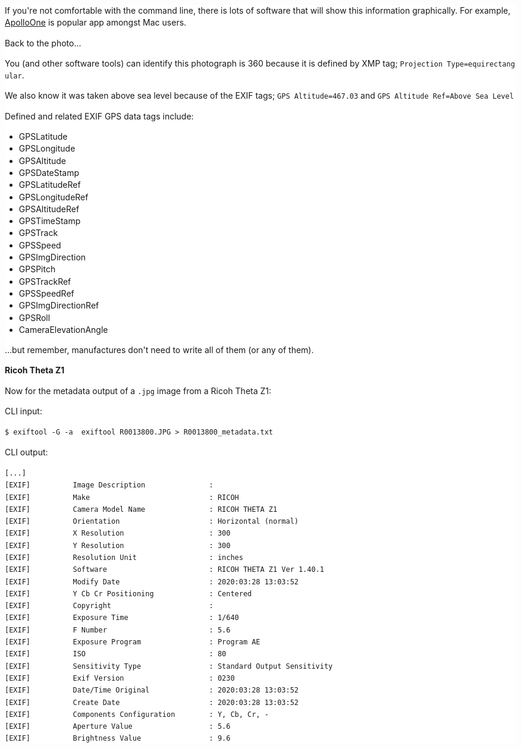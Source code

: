 If you're not comfortable with the command line, there is lots of software that will show this information graphically. For example, [ApolloOne](https://www.apollooneapp.com/) is popular app amongst Mac users.

Back to the photo...

You (and other software tools) can identify this photograph is 360 because it is defined by XMP tag; `Projection Type=equirectangular`.

We also know it was taken above sea level because of the EXIF tags; `GPS Altitude=467.03` and `GPS Altitude Ref=Above Sea Level`

Defined and related EXIF GPS data tags include:

* GPSLatitude
* GPSLongitude
* GPSAltitude
* GPSDateStamp
* GPSLatitudeRef
* GPSLongitudeRef
* GPSAltitudeRef
* GPSTimeStamp
* GPSTrack
* GPSSpeed
* GPSImgDirection
* GPSPitch        
* GPSTrackRef
* GPSSpeedRef
* GPSImgDirectionRef
* GPSRoll
* CameraElevationAngle

...but remember, manufactures don't need to write all of them (or any of them).

**Ricoh Theta Z1**

Now for the metadata output of a `.jpg` image from a Ricoh Theta Z1:

CLI input: 

```
$ exiftool -G -a  exiftool R0013800.JPG > R0013800_metadata.txt
```

CLI output:

```
[...]
[EXIF]          Image Description               : 
[EXIF]          Make                            : RICOH
[EXIF]          Camera Model Name               : RICOH THETA Z1
[EXIF]          Orientation                     : Horizontal (normal)
[EXIF]          X Resolution                    : 300
[EXIF]          Y Resolution                    : 300
[EXIF]          Resolution Unit                 : inches
[EXIF]          Software                        : RICOH THETA Z1 Ver 1.40.1
[EXIF]          Modify Date                     : 2020:03:28 13:03:52
[EXIF]          Y Cb Cr Positioning             : Centered
[EXIF]          Copyright                       : 
[EXIF]          Exposure Time                   : 1/640
[EXIF]          F Number                        : 5.6
[EXIF]          Exposure Program                : Program AE
[EXIF]          ISO                             : 80
[EXIF]          Sensitivity Type                : Standard Output Sensitivity
[EXIF]          Exif Version                    : 0230
[EXIF]          Date/Time Original              : 2020:03:28 13:03:52
[EXIF]          Create Date                     : 2020:03:28 13:03:52
[EXIF]          Components Configuration        : Y, Cb, Cr, -
[EXIF]          Aperture Value                  : 5.6
[EXIF]          Brightness Value                : 9.6
```